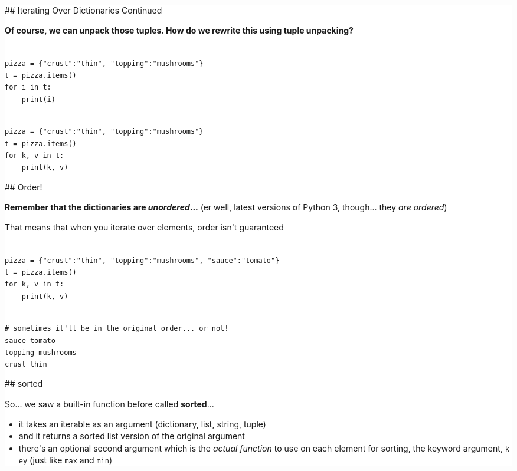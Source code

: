 <section markdown="block">
## Iterating Over Dictionaries Continued

__Of course, we can unpack those tuples.  How do we rewrite this using tuple unpacking?__

<pre><code data-trim contenteditable>
pizza = {"crust":"thin", "topping":"mushrooms"}
t = pizza.items()
for i in t:
	print(i)
</code></pre>

<pre><code data-trim contenteditable>
pizza = {"crust":"thin", "topping":"mushrooms"}
t = pizza.items()
for k, v in t:
	print(k, v)
</code></pre>
</section>

<section markdown="block">
## Order!

__Remember that the dictionaries are _unordered_...__ (er well, latest versions of Python 3, though... they _are ordered_)

That means that when you iterate over elements, order isn't guaranteed

<pre><code data-trim contenteditable>
pizza = {"crust":"thin", "topping":"mushrooms", "sauce":"tomato"}
t = pizza.items()
for k, v in t:
	print(k, v)
</code></pre>

<pre><code data-trim contenteditable>
# sometimes it'll be in the original order... or not!
sauce tomato
topping mushrooms
crust thin
</code></pre>
</section>

<section markdown="block">
## sorted

So... we saw a built-in function before called __sorted__...

* it takes an iterable as an argument (dictionary, list, string, tuple)
* and it returns a sorted list version of the original argument
* there's an optional second argument which is the _actual function_ to use on each element for sorting, the keyword argument, <code>key</code> (just like <code>max</code> and <code>min</code>)
